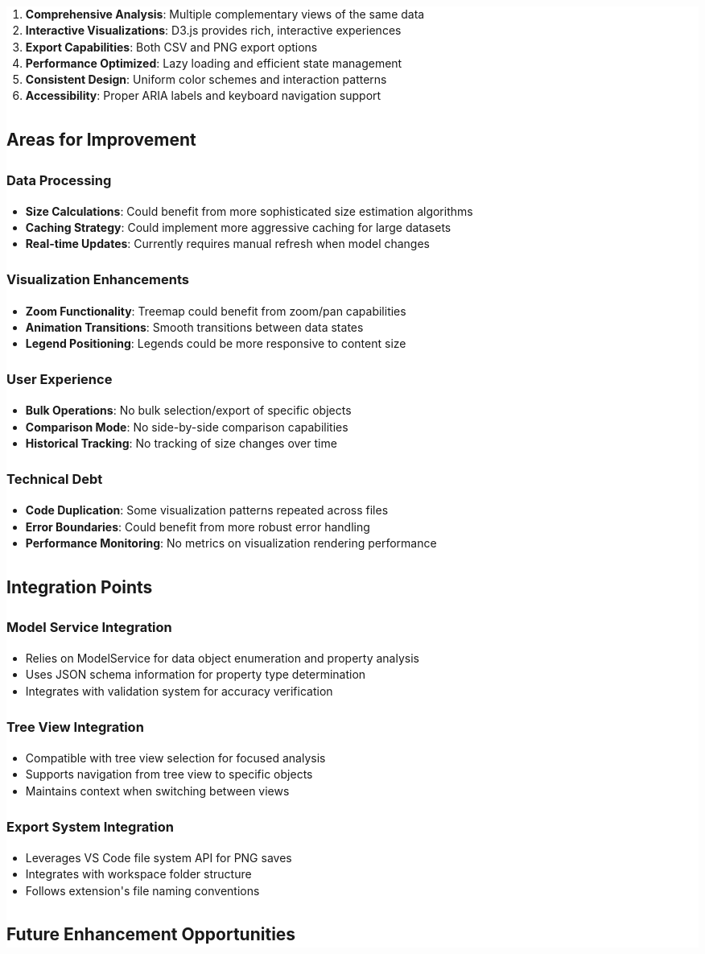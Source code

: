1. **Comprehensive Analysis**: Multiple complementary views of the same data
2. **Interactive Visualizations**: D3.js provides rich, interactive experiences  
3. **Export Capabilities**: Both CSV and PNG export options
4. **Performance Optimized**: Lazy loading and efficient state management
5. **Consistent Design**: Uniform color schemes and interaction patterns
6. **Accessibility**: Proper ARIA labels and keyboard navigation support

## Areas for Improvement

### Data Processing
- **Size Calculations**: Could benefit from more sophisticated size estimation algorithms
- **Caching Strategy**: Could implement more aggressive caching for large datasets
- **Real-time Updates**: Currently requires manual refresh when model changes

### Visualization Enhancements
- **Zoom Functionality**: Treemap could benefit from zoom/pan capabilities
- **Animation Transitions**: Smooth transitions between data states
- **Legend Positioning**: Legends could be more responsive to content size

### User Experience
- **Bulk Operations**: No bulk selection/export of specific objects
- **Comparison Mode**: No side-by-side comparison capabilities
- **Historical Tracking**: No tracking of size changes over time

### Technical Debt
- **Code Duplication**: Some visualization patterns repeated across files
- **Error Boundaries**: Could benefit from more robust error handling
- **Performance Monitoring**: No metrics on visualization rendering performance

## Integration Points

### Model Service Integration
- Relies on ModelService for data object enumeration and property analysis
- Uses JSON schema information for property type determination
- Integrates with validation system for accuracy verification

### Tree View Integration
- Compatible with tree view selection for focused analysis
- Supports navigation from tree view to specific objects
- Maintains context when switching between views

### Export System Integration
- Leverages VS Code file system API for PNG saves
- Integrates with workspace folder structure
- Follows extension's file naming conventions

## Future Enhancement Opportunities
